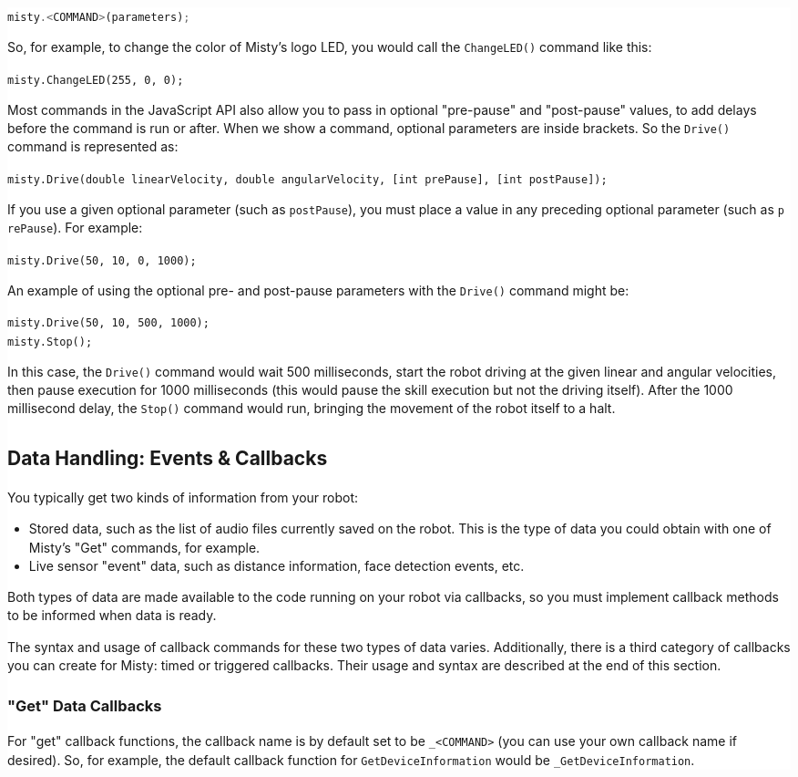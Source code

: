 ```JavaScript
misty.<COMMAND>(parameters);
```

So, for example, to change the color of Misty’s logo LED, you would call the `ChangeLED()` command like this:

```JS
misty.ChangeLED(255, 0, 0);
```

Most commands in the JavaScript API also allow you to pass in optional "pre-pause" and "post-pause" values, to add delays before the command is run or after. When we show a command, optional parameters are inside brackets. So the `Drive()` command is represented as:

```JS
misty.Drive(double linearVelocity, double angularVelocity, [int prePause], [int postPause]);
```

If you use a given optional parameter (such as `postPause`), you must place a value in any preceding optional parameter (such as `prePause`). For example:

```JS
misty.Drive(50, 10, 0, 1000);
```

An example of using the optional pre- and post-pause parameters with the `Drive()` command might be:

```JS
misty.Drive(50, 10, 500, 1000);
misty.Stop();
```

In this case, the `Drive()` command would wait 500 milliseconds, start the robot driving at the given linear and angular velocities, then pause execution for 1000 milliseconds (this would pause the skill execution but not the driving itself). After the 1000 millisecond delay, the `Stop()` command would run, bringing the movement of the robot itself to a halt.

## Data Handling: Events & Callbacks

You typically get two kinds of information from your robot:

* Stored data, such as the list of audio files currently saved on the robot. This is the type of data you could obtain with one of Misty’s "Get" commands, for example.
* Live sensor "event" data, such as distance information, face detection events, etc.

Both types of data are made available to the code running on your robot via callbacks, so you must implement callback methods to be informed when data is ready.

The syntax and usage of callback commands for these two types of data varies. Additionally, there is a third category of callbacks you can create for Misty: timed or triggered callbacks. Their usage and syntax are described at the end of this section.

### "Get" Data Callbacks

For "get" callback functions, the callback name is by default set to be  `_<COMMAND>` (you can use your own callback name if desired). So, for example, the default callback function for `GetDeviceInformation` would be `_GetDeviceInformation`.
